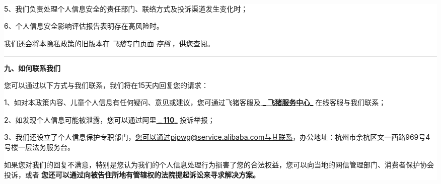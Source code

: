 5、我们负责处理个人信息安全的责任部门、联络方式及投诉渠道发生变化时；

6、个人信息安全影响评估报告表明存在高风险时。

我们还会将本隐私政策的旧版本在
_飞猪_[专门页面](https://rule.fliggy.com/wow/z/pcraft/rules/search?spm=181.13979240.8532506920.8.2be12424l3gizJ&&_input_charset=UTF-8&key=&pageIndex=0&catalogId=766&searchType=1&ruleType=&code=3)
_存档_ ，供您查阅。

 ****

**九、如何联系我们**

您可以通过以下方式与我们联系，我们将在15天内回复您的请求：

1、如对本政策内容、儿童个人信息有任何疑问、意见或建议，您可通过飞猪客服及[ _
**飞猪服务中心**_](https://consumerservice.taobao.com/) 在线客服与我们联系；

2、如发现个人信息可能被泄露，您可以通过阿里[ _
**110**_](https://110.alibaba.com/policeHall/hallIndex.htm?spm=a21pu.8253649.0.0.6a81f8e3NpTPpp)
投诉举报；

3、我们还设立了个人信息保护专职部门，您可以通过pipwg@service.alibaba.com与其联系，办公地址：杭州市余杭区文一西路969号4号楼一层法务服务台。

如果您对我们的回复不满意，特别是您认为我们的个人信息处理行为损害了您的合法权益，您可以向当地的网信管理部门、消费者保护协会投诉，或者
**您还可以通过向被告住所地有管辖权的法院提起诉讼来寻求解决方案。**

  

